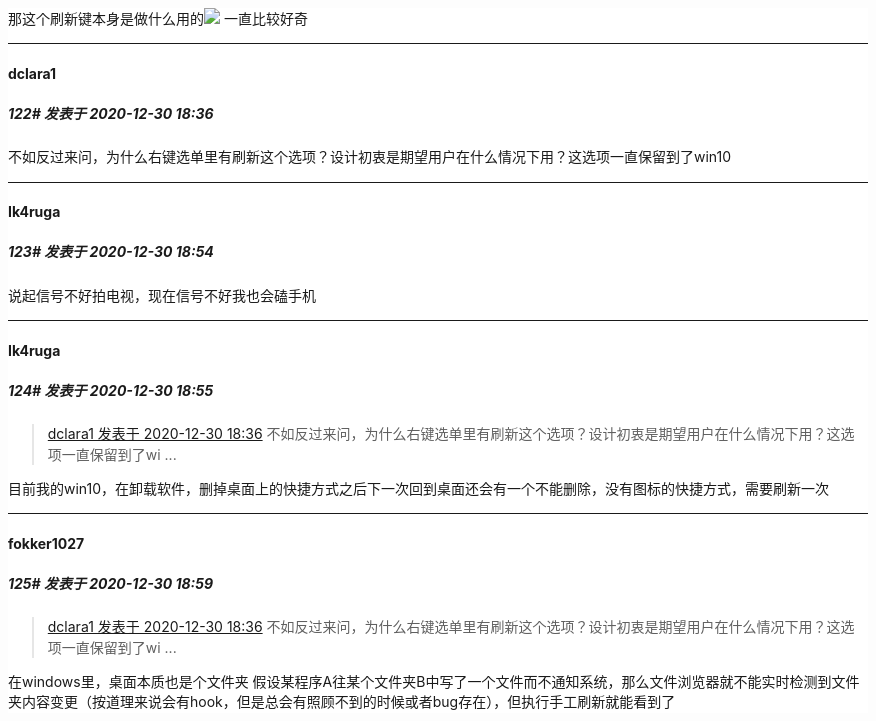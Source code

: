 那这个刷新键本身是做什么用的<img src="https://static.saraba1st.com/image/smiley/face2017/001.png" referrerpolicy="no-referrer">
一直比较好奇







*****

####  dclara1  
##### 122#       发表于 2020-12-30 18:36




不如反过来问，为什么右键选单里有刷新这个选项？设计初衷是期望用户在什么情况下用？这选项一直保留到了win10







*****

####  Ik4ruga  
##### 123#       发表于 2020-12-30 18:54




说起信号不好拍电视，现在信号不好我也会磕手机







*****

####  Ik4ruga  
##### 124#       发表于 2020-12-30 18:55



<blockquote><a href="httphttps://bbs.saraba1st.com/2b/forum.php?mod=redirect&amp;goto=findpost&amp;pid=49891129&amp;ptid=1980300" target="_blank">dclara1 发表于 2020-12-30 18:36</a>
 不如反过来问，为什么右键选单里有刷新这个选项？设计初衷是期望用户在什么情况下用？这选项一直保留到了wi ...</blockquote>
目前我的win10，在卸载软件，删掉桌面上的快捷方式之后下一次回到桌面还会有一个不能删除，没有图标的快捷方式，需要刷新一次







*****

####  fokker1027  
##### 125#       发表于 2020-12-30 18:59



<blockquote><a href="httphttps://bbs.saraba1st.com/2b/forum.php?mod=redirect&amp;goto=findpost&amp;pid=49891129&amp;ptid=1980300" target="_blank">dclara1 发表于 2020-12-30 18:36</a>
不如反过来问，为什么右键选单里有刷新这个选项？设计初衷是期望用户在什么情况下用？这选项一直保留到了wi ...</blockquote>
在windows里，桌面本质也是个文件夹
假设某程序A往某个文件夹B中写了一个文件而不通知系统，那么文件浏览器就不能实时检测到文件夹内容变更（按道理来说会有hook，但是总会有照顾不到的时候或者bug存在），但执行手工刷新就能看到了
